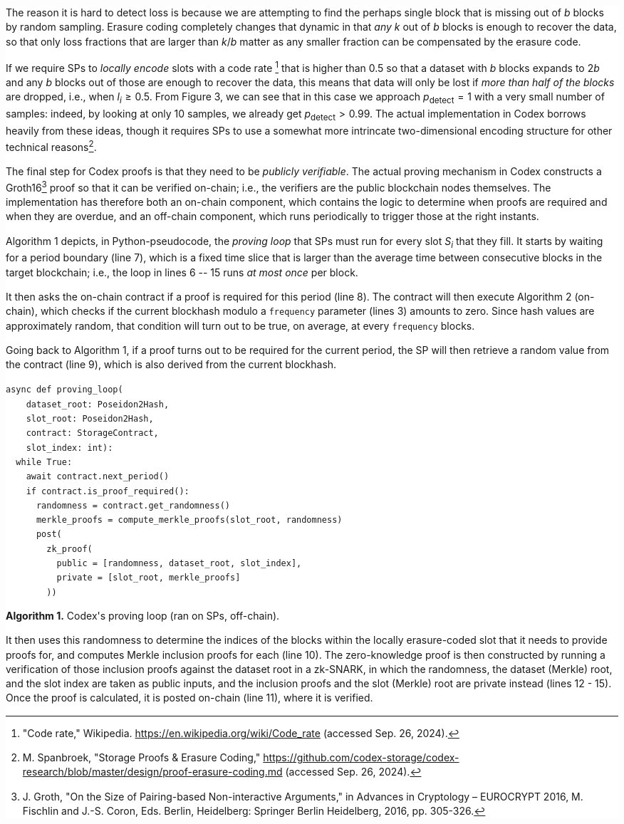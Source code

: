 The reason it is hard to detect loss is because we are attempting to find the perhaps single block that is missing out of $b$ blocks by random sampling. Erasure coding completely changes that dynamic in that _any_ $k$ out of $b$ blocks is enough to recover the data, so that only loss fractions that are larger than $k/b$ matter as any smaller fraction can be compensated by the erasure code. 
    
If we require SPs to _locally encode_ slots with a code rate [^wikipedia_code_rate] that is higher than $0.5$ so that a dataset with $b$ blocks expands to $2b$ and any $b$ blocks out of those are enough to recover the data, this means that data will only be lost if _more than half of the blocks_ are dropped, i.e., when $l_i \geq 0.5$. From Figure 3, we can see that in this case we approach $p_{\text{detect}} = 1$ with a very small number of samples: indeed, by looking at only $10$ samples, we already get $p_{\text{detect}} > 0.99$. The actual implementation in Codex borrows heavily from these ideas, though it requires SPs to use a somewhat more intrincate two-dimensional encoding structure for other technical reasons[^spanbroek_23].
    
The final step for Codex proofs is that they need to be _publicly verifiable_. The actual proving mechanism in Codex constructs a Groth16[^groth_16] proof so that it can be verified on-chain; i.e., the verifiers are the public blockchain nodes themselves. The implementation has therefore both an on-chain component, which contains the logic to determine when proofs are required and when they are overdue, and an off-chain component, which runs periodically to trigger those at the right instants.
    
Algorithm 1 depicts, in Python-pseudocode, the _proving loop_ that SPs must run for every slot $S_i$ that they fill. It starts by waiting for a period boundary (line $7$), which is a fixed time slice that is larger than the average time between consecutive blocks in the target blockchain; i.e., the loop in lines $6$ -- $15$ runs _at most once_ per block. 
    
It then asks the on-chain contract if a proof is required for this period (line $8$). The contract will then execute Algorithm 2 (on-chain), which checks if the current blockhash modulo a `frequency` parameter (lines $3$) amounts to zero. Since hash values are approximately random, that condition will turn out to be true, on average, at every `frequency` blocks. 
    
Going back to Algorithm 1, if a proof turns out to be required for the current period, the SP will then retrieve a random value from the contract (line $9$), which is also derived from the current blockhash. 
    

```python=
async def proving_loop(
    dataset_root: Poseidon2Hash,
    slot_root: Poseidon2Hash,
    contract: StorageContract, 
    slot_index: int):
  while True:
    await contract.next_period()
    if contract.is_proof_required():
      randomness = contract.get_randomness()
      merkle_proofs = compute_merkle_proofs(slot_root, randomness)
      post(
        zk_proof(
          public = [randomness, dataset_root, slot_index],
          private = [slot_root, merkle_proofs]
        ))
```
**Algorithm 1.** Codex's proving loop (ran on SPs, off-chain).

It then uses this randomness to determine the indices of the blocks within the locally erasure-coded slot that it needs to provide proofs for, and computes Merkle inclusion proofs for each (line $10$). The zero-knowledge proof is then constructed by running a verification of those inclusion proofs against the dataset root in a zk-SNARK, in which the randomness, the dataset (Merkle) root, and the slot index are taken as public inputs, and the inclusion proofs and the slot (Merkle) root are private instead (lines $12$ - $15$). Once the proof is calculated, it is posted on-chain (line $11$), where it is verified.


[^tanembaum]: A. S. Tanenbaum and M. van Steen, Distributed Systems: Principles and Paradigms, 2nd ed. Upper Saddle River, NJ, USA: Pearson Education, 2007.
[^gcs]: Google Cloud Storage, "Google Cloud Storage," [Online]. Available: https://cloud.google.com/storage/docs. [Accessed: Aug. 27, 2024].
[^s3]: Amazon Web Services, "Amazon S3," [Online]. Available: https://aws.amazon.com/s3/. [Accessed: Aug. 27, 2024].
[^multicloud]: DigitalOcean, "The Business Benefits of a Multi-Cloud Strategy," [Online]. Available: https://www.digitalocean.com/community/tutorials/the-business-benefits-of-a-multi-cloud-strategy. [Accessed: Aug. 27, 2024].
[^liu_19]: J. Liu, "Government Backdoor in Cloud Services: Ethics of Data Security," USC Viterbi Conversations in Ethics, vol. 3, no. 2, 2019. [Online]. Available: https://vce.usc.edu/volume-3-issue-2/government-backdoor-in-cloud-services-ethics-of-data-security/. [Accessed: Aug. 27, 2024].
[^statista_cloud_percentage]: Statista, "Share of total spending on the cloud spent on storage in the United States and the United Kingdom 2023," Jan. 2023. [Online]. Available: https://www.statista.com/statistics/1374192/cloud-storage-cost-share/. [Accessed: Aug. 27, 2024]
[^gartner_cloud_budget]: Gartner, "Gartner forecasts worldwide public cloud end-user spending to surpass $675 billion in 2024," May 20, 2024. [Online]. Available: https://www.gartner.com/en/newsroom/press-releases/2024-05-20-gartner-forecasts-worldwide-public-cloud-end-user-spending-to-surpass-675-billion-in-2024. [Accessed: Aug. 27, 2024].
[^s3_wikipedia]: https://en.wikipedia.org/wiki/Amazon_S3
[^zippia_cloud_report]: Zippia. "25 Amazing Cloud Adoption Statistics [2023]: Cloud Migration, Computing, And More" Zippia.com. Jun. 22, 2023, https://www.zippia.com/advice/cloud-adoption-statistics/
[^s3_reinvent_19]: D. Brown, J. Smith, and A. Johnson, "Beyond eleven nines: Lessons from the Amazon S3 culture of durability," presented at AWS re:Invent 2019, 2019. [Online]. Available: https://d1.awsstatic.com/events/reinvent/2019/REPEAT_1_Beyond_eleven_nines_Lessons_from_the_Amazon_S3_culture_of_durability_STG331-R1.pdf. [Accessed: Aug. 29, 2024].
[^feng_14]: Y. Feng, B. Li and B. Li, "Price Competition in an Oligopoly Market with Multiple IaaS Cloud Providers" in IEEE Transactions on Computers, vol. 63, no. 01, pp. 59-73, 2014.
[^nakamoto_08]: S. Nakamoto, "Bitcoin: A Peer-to-Peer Electronic Cash System," 2008. [Online]. Available: https://bitcoin.org/bitcoin.pdf
[^buterin_13]: V. Buterin, "Ethereum White Paper: A Next Generation Smart Contract & Decentralized Application Platform," 2013. [Online]. Available: https://ethereum.org/en/whitepaper/
[^buterin_24]: V. Buterin, "EIP-4844: Shard Blob Transactions," Ethereum Improvement Proposals, 2024. [Online]. Available: https://www.eip4844.com. [Accessed: Sep. 3, 2024].
[^kostamis_24]: P. Kostamis, A. Sendros, and P. S. Efraimidis, "Data management in Ethereum DApps: A cost and performance analysis," Future Generation Computer Systems, vol. 145, pp. 193-205, Apr. 2024.
[^cohen_01]: B. Cohen, "BitTorrent - a new P2P app," Yahoo! Groups - decentralization, Jul. 2, 2001. [Online]. Available: https://web.archive.org/web/20080129085545/http://finance.groups.yahoo.com/group/decentralization/message/3160 [Accessed: Sep. 20, 2024]
[^chaudhry_24]: A. Chaudhry, S. Kannan and D. Tse, "STAKESURE: Proof of Stake Mechanisms with Strong Cryptoeconomic Safety," arXiv:2401.05797 [cs.CR], Jan. 2024.
[^protocol_17]: Protocol Labs, "Filecoin: A Decentralized Storage Network," Jul. 19, 2017. [Online]. Available: https://filecoin.io/filecoin.pdf
[^bassam_18]: M. Al-Bassam, A. Sonnino, and V. Buterin, "Fraud and Data Availability Proofs: Maximising Light Client Security and Scaling Blockchains with Dishonest Majorities," arXiv:1809.09044 [cs.CR], May 2019
[^reed_60]: I. S. Reed and G. Solomon, "Polynomial Codes Over Certain Finite Fields," Journal of the Society for Industrial and Applied Mathematics, vol. 8, no. 2, pp. 300-304, 1960
[^spanbroek_23]: M. Spanbroek, "Storage Proofs & Erasure Coding," https://github.com/codex-storage/codex-research/blob/master/design/proof-erasure-coding.md (accessed Sep. 26, 2024).
[^wikipedia_code_rate]: "Code rate," Wikipedia. https://en.wikipedia.org/wiki/Code_rate (accessed Sep. 26, 2024).
[^groth_16]: J. Groth, "On the Size of Pairing-based Non-interactive Arguments," in Advances in Cryptology – EUROCRYPT 2016, M. Fischlin and J.-S. Coron, Eds. Berlin, Heidelberg: Springer Berlin Heidelberg, 2016, pp. 305-326.
[^ateniese_07]: G. Ateniese et al., "Provable data possession at untrusted stores," in Proceedings of the 14th ACM Conference on Computer and Communications Security (CCS '07), Alexandria, Virginia, USA, Oct. 2007, pp. 598-609.
[^juels_07]: A. Juels et al., "Pors: proofs of retrievability for large files," in Proceedings of the 14th ACM Conference on Computer and Communications Security (CCS '07), Alexandria, Virginia, USA, Oct. 2007, pp. 584-597
[^schacham_08]: H. Shacham and B. Waters, "Compact Proofs of Retrievability," in Advances in Cryptology - ASIACRYPT 2008, J. Pieprzyk, Ed. Berlin, Heidelberg: Springer Berlin Heidelberg, 2008, pp. 90-107.
[^bowers_09]: K. D. Bowers, A. Juels, and A. Oprea, "HAIL: A high-availability and integrity layer for cloud storage," in Proceedings of the 16th ACM Conference on Computer and Communications Security (CCS '09), Chicago, Illinois, USA, Nov. 2009, pp. 187-198.
[^cid_spec]: Protocol Labs. "CID (Content IDentifier) Specification," https://github.com/multiformats/cid (accessed Sep. 26, 2024)
[^signed_envelope_spec]: libp2p. "RPC 0003 - Routing Records," https://github.com/libp2p/specs/blob/master/RFC/0003-routing-records.md (accessed Sep. 26, 2024)
[^multiaddress_spec]: Protocol Labs. "Multiformats / Multiaddr," https://multiformats.io/multiaddr/ (accessed Sep. 26, 2024)
[^maymounkov_02]: P. Maymounkov and D. Mazieres, "Kademlia: A peer-to-peer information system based on the XOR metric," in Proceedings of the First International Workshop on Peer-to-Peer Systems (IPTPS), Cambridge, MA, USA, Mar. 2002, pp. 53-65.
[^grassi_23]: L. Grassi, D. Khovratovich, and M. Schofnegger, "Poseidon2: A Faster Version of the Poseidon Hash Function," Cryptology ePrint Archive, Paper 2023/323, 2023. [Online]. Available: https://eprint.iacr.org/2023/323
[^bitswap_spec]: IPFS Standards. "Bitswap Protocol," https://specs.ipfs.tech/bitswap-protocol/ (accessed Sep. 27, 2024)
[^schroeder_07]: B. Schroeder and G. A. Gibson, "Disk Failures in the Real World: What Does an MTTF of 1,000,000 Hours Mean to You?," in Proceedings of the 5th USENIX Conference on File and Storage Technologies (FAST '07), San Jose, CA, USA, 2007
[^ipfs_website]: IPFS: An open system to manage data without a central server," IPFS, 2024. [Online]. Available: https://ipfs.tech/. [Accessed: Sep. 28, 2024].